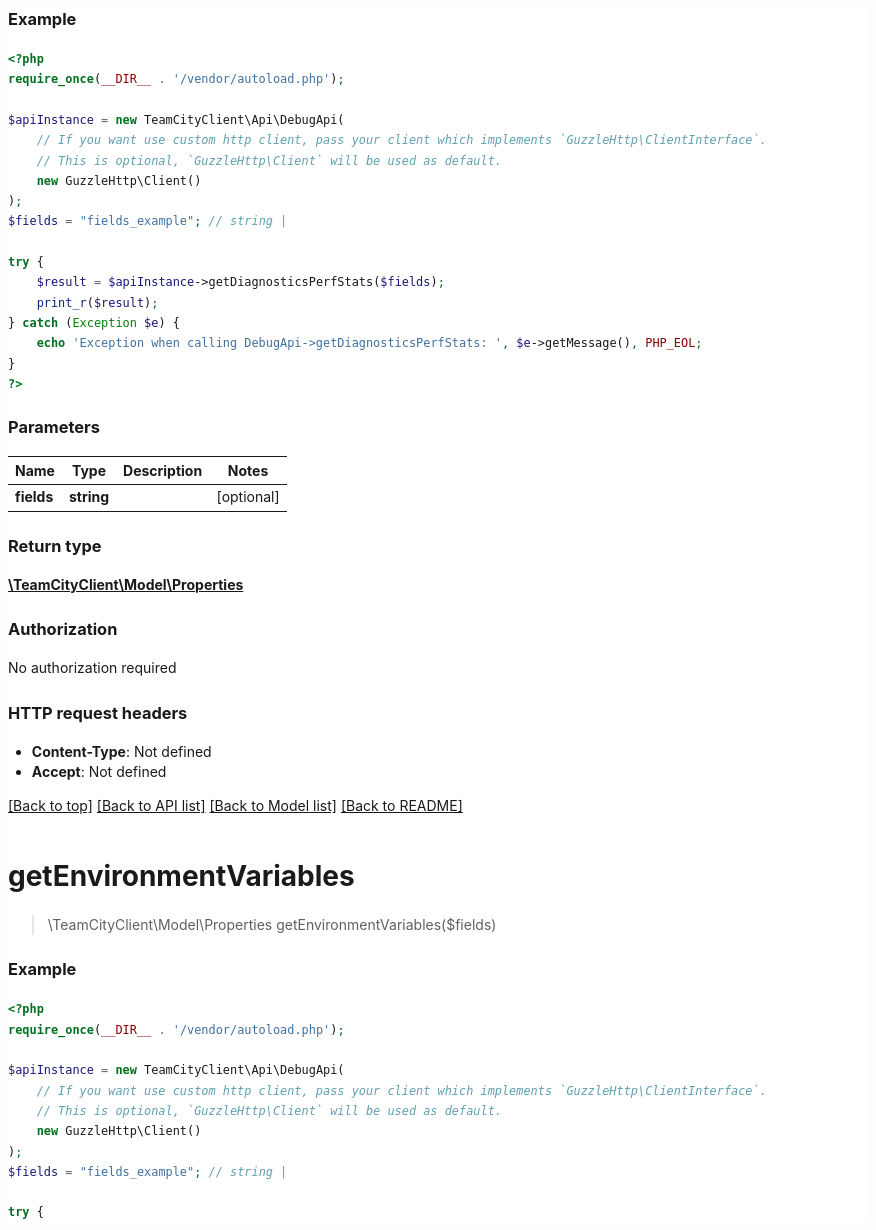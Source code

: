 

### Example
```php
<?php
require_once(__DIR__ . '/vendor/autoload.php');

$apiInstance = new TeamCityClient\Api\DebugApi(
    // If you want use custom http client, pass your client which implements `GuzzleHttp\ClientInterface`.
    // This is optional, `GuzzleHttp\Client` will be used as default.
    new GuzzleHttp\Client()
);
$fields = "fields_example"; // string | 

try {
    $result = $apiInstance->getDiagnosticsPerfStats($fields);
    print_r($result);
} catch (Exception $e) {
    echo 'Exception when calling DebugApi->getDiagnosticsPerfStats: ', $e->getMessage(), PHP_EOL;
}
?>
```

### Parameters

Name | Type | Description  | Notes
------------- | ------------- | ------------- | -------------
 **fields** | **string**|  | [optional]

### Return type

[**\TeamCityClient\Model\Properties**](../Model/Properties.md)

### Authorization

No authorization required

### HTTP request headers

 - **Content-Type**: Not defined
 - **Accept**: Not defined

[[Back to top]](#) [[Back to API list]](../../README.md#documentation-for-api-endpoints) [[Back to Model list]](../../README.md#documentation-for-models) [[Back to README]](../../README.md)

# **getEnvironmentVariables**
> \TeamCityClient\Model\Properties getEnvironmentVariables($fields)



### Example
```php
<?php
require_once(__DIR__ . '/vendor/autoload.php');

$apiInstance = new TeamCityClient\Api\DebugApi(
    // If you want use custom http client, pass your client which implements `GuzzleHttp\ClientInterface`.
    // This is optional, `GuzzleHttp\Client` will be used as default.
    new GuzzleHttp\Client()
);
$fields = "fields_example"; // string | 

try {
```